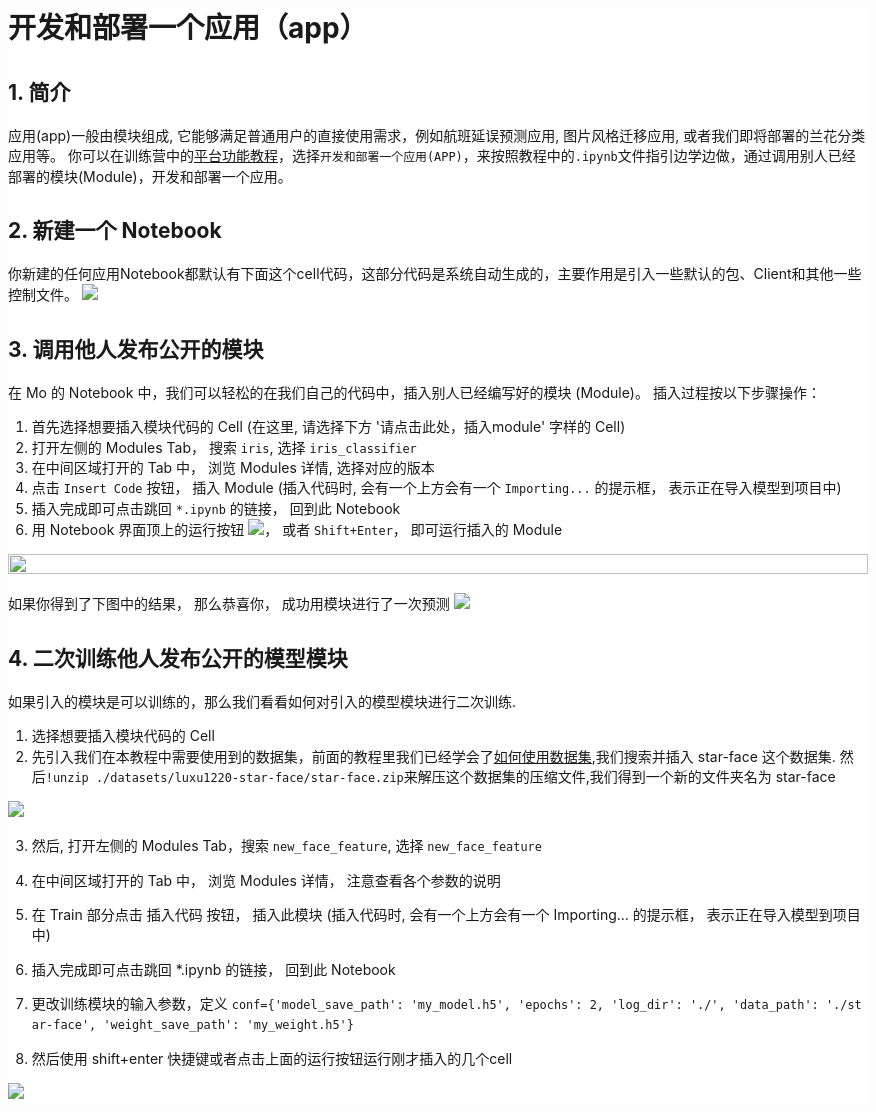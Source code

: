 # 开发和部署一个应用（app）

## 1. 简介
应用(app)一般由模块组成, 它能够满足普通用户的直接使用需求，例如航班延误预测应用, 图片风格迁移应用, 或者我们即将部署的兰花分类应用等。
你可以在训练营中的[平台功能教程](http://www.momodel.cn:8899/classroom/class?id=5c5696cd1afd9458d456bf54&type=doc)，选择`开发和部署一个应用(APP)`，来按照教程中的`.ipynb`文件指引边学边做，通过调用别人已经部署的模块(Module)，开发和部署一个应用。

## 2. 新建一个 Notebook
你新建的任何应用Notebook都默认有下面这个cell代码，这部分代码是系统自动生成的，主要作用是引入一些默认的包、Client和其他一些控制文件。
![](https://ww3.sinaimg.cn/large/006tNbRwly1fxwyz1al2oj31fe0s6ag3.jpg)

## 3. 调用他人发布公开的模块
在 Mo 的 Notebook 中，我们可以轻松的在我们自己的代码中，插入别人已经编写好的模块 (Module)。
插入过程按以下步骤操作：
1. 首先选择想要插入模块代码的 Cell (在这里, 请选择下方 '请点击此处，插入module' 字样的 Cell)
2. 打开左侧的 Modules Tab， 搜索 `iris`, 选择 `iris_classifier`
3. 在中间区域打开的 Tab 中， 浏览 Modules 详情, 选择对应的版本
5. 点击 `Insert Code` 按钮， 插入 Module (插入代码时, 会有一个上方会有一个 `Importing...` 的提示框， 表示正在导入模型到项目中)
6. 插入完成即可点击跳回 `*.ipynb` 的链接， 回到此 Notebook
7. 用 Notebook 界面顶上的运行按钮 <img src='https://ws4.sinaimg.cn/large/006tNbRwly1fwpcsg4aq2j301g01a744.jpg' width='30px'>， 或者 `Shift+Enter`， 即可运行插入的 Module

<img src='https://ww3.sinaimg.cn/large/006tNbRwly1fy2m612yt9g30sg0e5npe.gif' width=100% height=100%>

如果你得到了下图中的结果， 那么恭喜你， 成功用模块进行了一次预测
<img src='https://ww4.sinaimg.cn/large/006tNbRwly1fwq0gaefc3j30rs0640tf.jpg' width='80%'>

## 4. 二次训练他人发布公开的模型模块
如果引入的模块是可以训练的，那么我们看看如何对引入的模型模块进行二次训练.

1. 选择想要插入模块代码的 Cell 
2. 先引入我们在本教程中需要使用到的数据集，前面的教程里我们已经学会了[如何使用数据集](https://momodel.github.io/docs/#/zh-cn/%E8%BE%B9%E5%AD%A6%E8%BE%B9%E5%81%9A?id=%E5%9C%A8notebook%E4%B8%AD%E4%BD%BF%E7%94%A8%E6%95%B0%E6%8D%AE%E9%9B%86),我们搜索并插入 star-face 这个数据集. 然后` !unzip ./datasets/luxu1220-star-face/star-face.zip `来解压这个数据集的压缩文件,我们得到一个新的文件夹名为 star-face

![](https://ws2.sinaimg.cn/large/006tNc79ly1fz9n6thdhxj30x60a8mz1.jpg)

3. 然后, 打开左侧的 Modules Tab，搜索 `new_face_feature`, 选择 `new_face_feature`
4. 在中间区域打开的 Tab 中， 浏览 Modules 详情， 注意查看各个参数的说明

5. 在 Train 部分点击 插入代码 按钮， 插入此模块 (插入代码时, 会有一个上方会有一个 Importing... 的提示框， 表示正在导入模型到项目中)
6. 插入完成即可点击跳回 *.ipynb 的链接， 回到此 Notebook
7. 更改训练模块的输入参数，定义 `conf={'model_save_path': 'my_model.h5', 'epochs': 2, 'log_dir': './', 'data_path': './star-face', 'weight_save_path': 'my_weight.h5'}`
8. 然后使用 shift+enter 快捷键或者点击上面的运行按钮运行刚才插入的几个cell

![](https://ws3.sinaimg.cn/large/006tNc79ly1fz9n5ddk25j31za0ncwlr.jpg)
